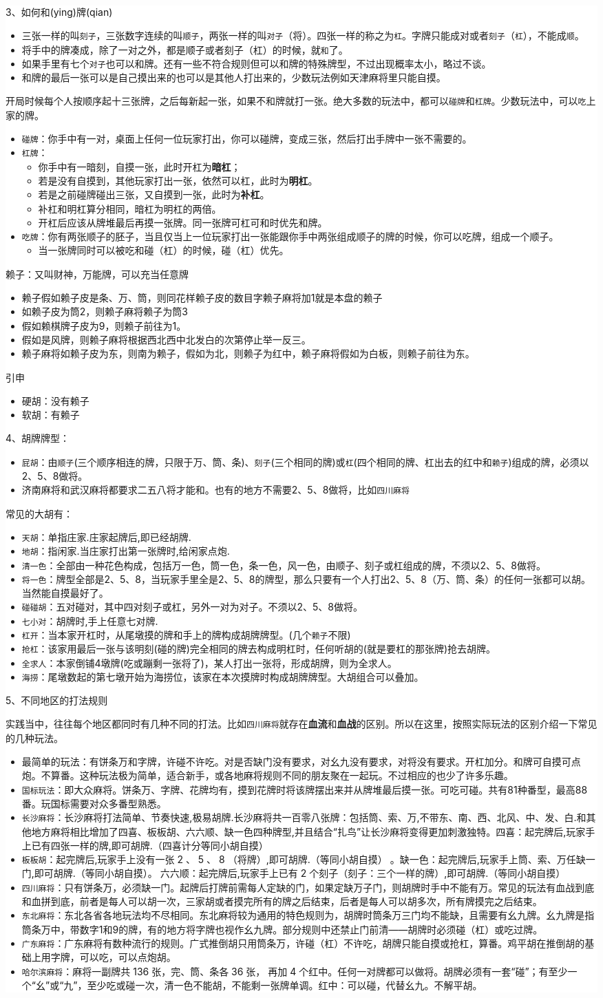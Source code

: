 3、如何和(ying)牌(qian)
- 三张一样的叫`刻子`，三张数字连续的叫`顺子`，两张一样的叫`对子`（将）。四张一样的称之为`杠`。字牌只能成对或者`刻子`（`杠`），不能成`顺`。
- 将手中的牌凑成，除了一对之外，都是顺子或者刻子（杠）的时候，就`和`了。
- 如果手里有七个`对子`也可以和牌。还有一些不符合规则但可以和牌的特殊牌型，不过出现概率太小，略过不谈。
- 和牌的最后一张可以是自己摸出来的也可以是其他人打出来的，少数玩法例如天津麻将里只能自摸。

开局时候每个人按顺序起十三张牌，之后每新起一张，如果不和牌就打一张。绝大多数的玩法中，都可以`碰牌`和`杠牌`。少数玩法中，可以`吃`上家的牌。
- `碰牌`：你手中有一对，桌面上任何一位玩家打出，你可以碰牌，变成三张，然后打出手牌中一张不需要的。
- `杠牌`：
  - 你手中有一暗刻，自摸一张，此时开杠为**暗杠**；
  - 若是没有自摸到，其他玩家打出一张，依然可以杠，此时为**明杠**。
  - 若是之前碰牌碰出三张，又自摸到一张，此时为**补杠**。
  - 补杠和明杠算分相同，暗杠为明杠的两倍。
  - 开杠后应该从牌堆最后再摸一张牌。同一张牌可杠可和时优先和牌。
- `吃牌`：你有两张顺子的胚子，当且仅当上一位玩家打出一张能跟你手中两张组成顺子的牌的时候，你可以吃牌，组成一个顺子。
  - 当一张牌同时可以被吃和碰（杠）的时候，碰（杠）优先。

赖子：又叫财神，万能牌，可以充当任意牌
- 赖子假如赖子皮是条、万、筒，则同花样赖子皮的数目字赖子麻将加1就是本盘的赖子
- 如赖子皮为筒2，则赖子麻将赖子为筒3
- 假如赖棋牌子皮为9，则赖子前往为1。
- 假如是风牌，则赖子麻将根据西北西中北发白的次第停止举一反三。
- 赖子麻将如赖子皮为东，则南为赖子，假如为北，则赖子为红中，赖子麻将假如为白板，则赖子前往为东。

引申
- 硬胡：没有赖子
- 软胡：有赖子


4、胡牌牌型：
- `屁胡`：由`顺子`(三个顺序相连的牌，只限于万、筒、条)、`刻子`(三个相同的牌)或`杠`(四个相同的牌、杠出去的红中和`赖子`)组成的牌，必须以2、5、8做将。
- 济南麻将和武汉麻将都要求二五八将才能和。也有的地方不需要2、5、8做将，比如`四川麻将`

常见的大胡有：
- `天胡`：单指庄家.庄家起牌后,即已经胡牌.
- `地胡`：指闲家.当庄家打出第一张牌时,给闲家点炮.
- `清一色`：全部由一种花色构成，包括万一色，筒一色，条一色，风一色，由顺子、刻子或杠组成的牌，不须以2、5、8做将。
- `将一色`：牌型全部是2、5、8，当玩家手里全是2、5、8的牌型，那么只要有一个人打出2、5、8（万、筒、条）的任何一张都可以胡。当然能自摸最好了。
- `碰碰胡`：五对碰对，其中四对刻子或杠，另外一对为对子。不须以2、5、8做将。
- `七小对`：胡牌时,手上任意七对牌.
- `杠开`：当本家开杠时，从尾墩摸的牌和手上的牌构成胡牌牌型。(几个`赖子`不限)
- `抢杠`：该家用最后一张与该明刻(碰的牌)完全相同的牌去构成明杠时，任何听胡的(就是要杠的那张牌)抢去胡牌。
- `全求人`：本家倒铺4墩牌(吃或蹦剩一张将了)，某人打出一张将，形成胡牌，则为全求人。
- `海捞`：尾墩数起的第七墩开始为海捞位，该家在本次摸牌时构成胡牌牌型。大胡组合可以叠加。

5、不同地区的打法规则

实践当中，往往每个地区都同时有几种不同的打法。比如`四川麻将`就存在**血流**和**血战**的区别。所以在这里，按照实际玩法的区别介绍一下常见的几种玩法。
- 最简单的玩法：有饼条万和字牌，许碰不许吃。对是否缺门没有要求，对幺九没有要求，对将没有要求。开杠加分。和牌可自摸可点炮。不算番。这种玩法极为简单，适合新手，或各地麻将规则不同的朋友聚在一起玩。不过相应的也少了许多乐趣。
- `国标玩法`：即大众麻将。饼条万、字牌、花牌均有，摸到花牌时将该牌摆出来并从牌堆最后摸一张。可吃可碰。共有81种番型，最高88番。玩国标需要对众多番型熟悉。
- `长沙麻将`：长沙麻将打法简单、节奏快速,极易胡牌.长沙麻将共一百零八张牌：包括筒、索、万,不带东、南、西、北风、中、发、白.和其他地方麻将相比增加了四喜、板板胡、六六顺、缺一色四种牌型,并且结合“扎鸟”让长沙麻将变得更加刺激独特。四喜：起完牌后,玩家手上已有四张一样的牌,即可胡牌.（四喜计分等同小胡自摸）
- `板板胡`：起完牌后,玩家手上没有一张 2 、 5 、 8 （将牌）,即可胡牌.（等同小胡自摸） 。缺一色：起完牌后,玩家手上筒、索、万任缺一门,即可胡牌.（等同小胡自摸）。 六六顺：起完牌后,玩家手上已有 2 个刻子（刻子：三个一样的牌）,即可胡牌.（等同小胡自摸）
- `四川麻将`：只有饼条万，必须缺一门。起牌后打牌前需每人定缺的门，如果定缺万子门，则胡牌时手中不能有万。常见的玩法有血战到底和血拼到底，前者是每人可以胡一次，三家胡或者摸完所有的牌之后结束，后者是每人可以胡多次，所有牌摸完之后结束。
- `东北麻将`：东北各省各地玩法均不尽相同。东北麻将较为通用的特色规则为，胡牌时筒条万三门均不能缺，且需要有幺九牌。幺九牌是指筒条万中，带数字1和9的牌，有的地方将字牌也视作幺九牌。部分规则中还禁止门前清——胡牌时必须碰（杠）或吃过牌。
- `广东麻将`：广东麻将有数种流行的规则。广式推倒胡只用筒条万，许碰（杠）不许吃，胡牌只能自摸或抢杠，算番。鸡平胡在推倒胡的基础上用字牌，可以吃，可以点炮胡。
- `哈尔滨麻将`：麻将一副牌共 136 张，完、筒、条各 36 张， 再加 4 个红中。任何一对牌都可以做将。胡牌必须有一套“碰”；有至少一个“幺”或“九”，至少吃或碰一次，清一色不能胡，不能剩一张牌单调。红中：可以碰，代替幺九。不解平胡。
